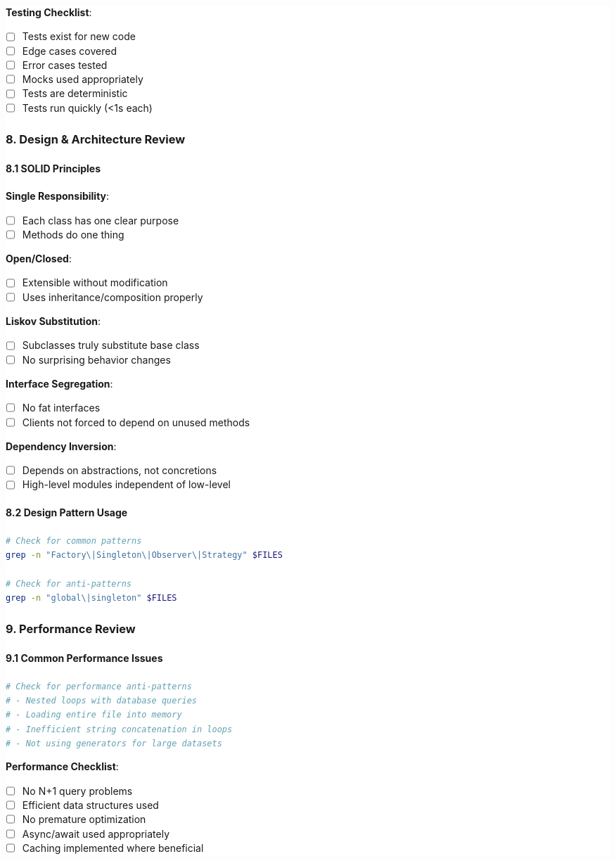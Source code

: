 **Testing Checklist**:
- [ ] Tests exist for new code
- [ ] Edge cases covered
- [ ] Error cases tested
- [ ] Mocks used appropriately
- [ ] Tests are deterministic
- [ ] Tests run quickly (<1s each)

### 8. Design & Architecture Review

#### 8.1 SOLID Principles
**Single Responsibility**:
- [ ] Each class has one clear purpose
- [ ] Methods do one thing

**Open/Closed**:
- [ ] Extensible without modification
- [ ] Uses inheritance/composition properly

**Liskov Substitution**:
- [ ] Subclasses truly substitute base class
- [ ] No surprising behavior changes

**Interface Segregation**:
- [ ] No fat interfaces
- [ ] Clients not forced to depend on unused methods

**Dependency Inversion**:
- [ ] Depends on abstractions, not concretions
- [ ] High-level modules independent of low-level

#### 8.2 Design Pattern Usage
```bash
# Check for common patterns
grep -n "Factory\|Singleton\|Observer\|Strategy" $FILES

# Check for anti-patterns
grep -n "global\|singleton" $FILES
```

### 9. Performance Review

#### 9.1 Common Performance Issues
```python
# Check for performance anti-patterns
# - Nested loops with database queries
# - Loading entire file into memory
# - Inefficient string concatenation in loops
# - Not using generators for large datasets
```

**Performance Checklist**:
- [ ] No N+1 query problems
- [ ] Efficient data structures used
- [ ] No premature optimization
- [ ] Async/await used appropriately
- [ ] Caching implemented where beneficial
